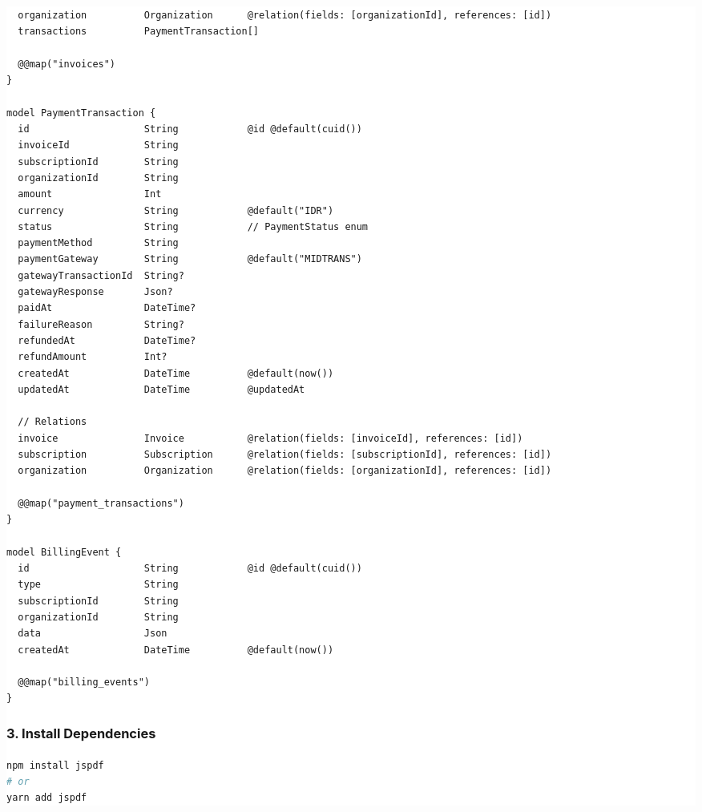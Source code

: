 ```prisma
  organization          Organization      @relation(fields: [organizationId], references: [id])
  transactions          PaymentTransaction[]
  
  @@map("invoices")
}

model PaymentTransaction {
  id                    String            @id @default(cuid())
  invoiceId             String
  subscriptionId        String
  organizationId        String
  amount                Int
  currency              String            @default("IDR")
  status                String            // PaymentStatus enum
  paymentMethod         String
  paymentGateway        String            @default("MIDTRANS")
  gatewayTransactionId  String?
  gatewayResponse       Json?
  paidAt                DateTime?
  failureReason         String?
  refundedAt            DateTime?
  refundAmount          Int?
  createdAt             DateTime          @default(now())
  updatedAt             DateTime          @updatedAt

  // Relations
  invoice               Invoice           @relation(fields: [invoiceId], references: [id])
  subscription          Subscription      @relation(fields: [subscriptionId], references: [id])
  organization          Organization      @relation(fields: [organizationId], references: [id])
  
  @@map("payment_transactions")
}

model BillingEvent {
  id                    String            @id @default(cuid())
  type                  String
  subscriptionId        String
  organizationId        String
  data                  Json
  createdAt             DateTime          @default(now())

  @@map("billing_events")
}
```

### 3. Install Dependencies

```bash
npm install jspdf
# or
yarn add jspdf
```
